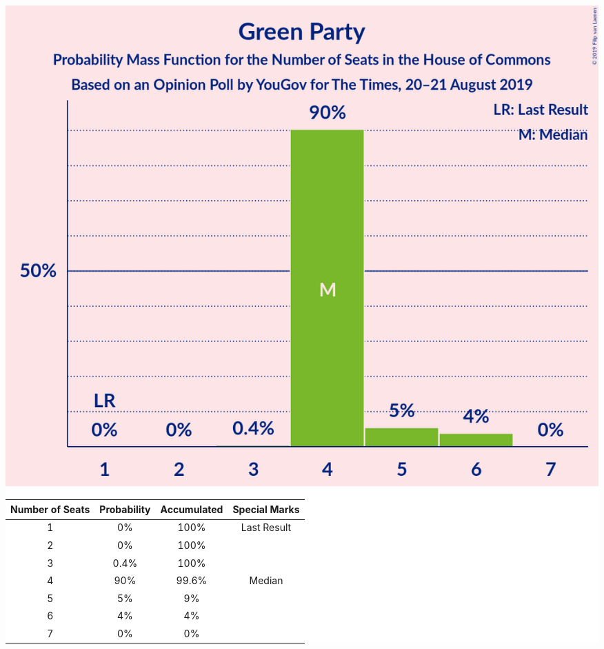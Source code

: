 ![Graph with seats probability mass function not yet produced](2019-08-21-YouGov-seats-pmf-greenparty.png "Seats Probability Mass Function")

| Number of Seats | Probability | Accumulated | Special Marks |
|:---------------:|:-----------:|:-----------:|:-------------:|
| 1 | 0% | 100% | Last Result |
| 2 | 0% | 100% |  |
| 3 | 0.4% | 100% |  |
| 4 | 90% | 99.6% | Median |
| 5 | 5% | 9% |  |
| 6 | 4% | 4% |  |
| 7 | 0% | 0% |  |
